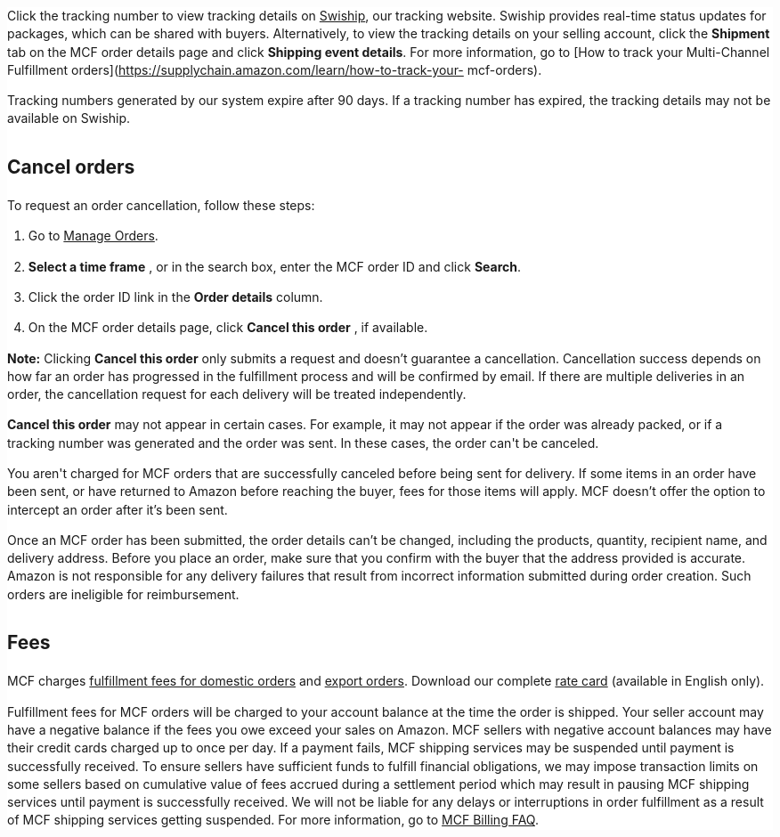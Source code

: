 Click the tracking number to view tracking details on
[Swiship](https://www.swiship.com/track/), our tracking website. Swiship
provides real-time status updates for packages, which can be shared with
buyers. Alternatively, to view the tracking details on your selling account,
click the **Shipment** tab on the MCF order details page and click **Shipping
event details**. For more information, go to [How to track your Multi-Channel
Fulfillment orders](https://supplychain.amazon.com/learn/how-to-track-your-
mcf-orders).

Tracking numbers generated by our system expire after 90 days. If a tracking
number has expired, the tracking details may not be available on Swiship.

## Cancel orders

To request an order cancellation, follow these steps:

  1. Go to [Manage Orders](/orders-v3/search?q=&qt=orderid&page=1).

  2. **Select a time frame** , or in the search box, enter the MCF order ID and click **Search**.

  3. Click the order ID link in the **Order details** column.

  4. On the MCF order details page, click **Cancel this order** , if available.

**Note:** Clicking **Cancel this order** only submits a request and doesn’t
guarantee a cancellation. Cancellation success depends on how far an order has
progressed in the fulfillment process and will be confirmed by email. If there
are multiple deliveries in an order, the cancellation request for each
delivery will be treated independently.

**Cancel this order** may not appear in certain cases. For example, it may not
appear if the order was already packed, or if a tracking number was generated
and the order was sent. In these cases, the order can't be canceled.

You aren't charged for MCF orders that are successfully canceled before being
sent for delivery. If some items in an order have been sent, or have returned
to Amazon before reaching the buyer, fees for those items will apply. MCF
doesn’t offer the option to intercept an order after it’s been sent.

Once an MCF order has been submitted, the order details can’t be changed,
including the products, quantity, recipient name, and delivery address. Before
you place an order, make sure that you confirm with the buyer that the address
provided is accurate. Amazon is not responsible for any delivery failures that
result from incorrect information submitted during order creation. Such orders
are ineligible for reimbursement.

##  Fees

MCF charges [fulfillment fees for domestic orders](/gp/help/201112650) and
[export orders](/gp/help/200804980). Download our complete [rate
card](https://supplychain.amazon.com/pricing) (available in English only).

Fulfillment fees for MCF orders will be charged to your account balance at the
time the order is shipped. Your seller account may have a negative balance if
the fees you owe exceed your sales on Amazon. MCF sellers with negative
account balances may have their credit cards charged up to once per day. If a
payment fails, MCF shipping services may be suspended until payment is
successfully received. To ensure sellers have sufficient funds to fulfill
financial obligations, we may impose transaction limits on some sellers based
on cumulative value of fees accrued during a settlement period which may
result in pausing MCF shipping services until payment is successfully
received. We will not be liable for any delays or interruptions in order
fulfillment as a result of MCF shipping services getting suspended. For more
information, go to [MCF Billing FAQ](/gp/help/GTP9V9YMVUSLWG2S).
